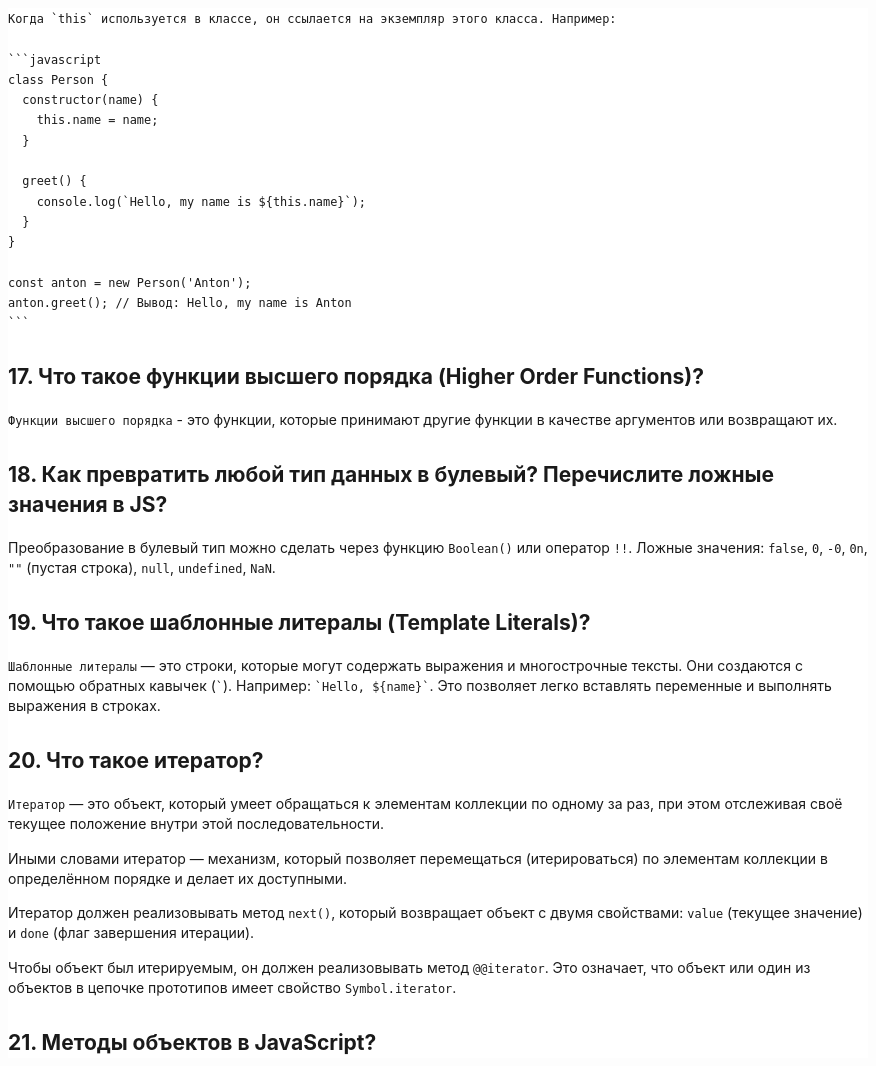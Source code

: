     Когда `this` используется в классе, он ссылается на экземпляр этого класса. Например:
    
    ```javascript
    class Person {
      constructor(name) {
        this.name = name;
      }
      
      greet() {
        console.log(`Hello, my name is ${this.name}`);
      }
    }
    
    const anton = new Person('Anton');
    anton.greet(); // Вывод: Hello, my name is Anton
    ```

## 17. Что такое функции высшего порядка (Higher Order Functions)?

`Функции высшего порядка` - это функции, которые принимают другие функции в качестве аргументов или возвращают их.

## 18. Как превратить любой тип данных в булевый? Перечислите ложные значения в JS?

  Преобразование в булевый тип можно сделать через функцию `Boolean()` или оператор `!!`. Ложные
  значения: `false`, `0`, `-0`, `0n`, `""` (пустая строка), `null`, `undefined`, `NaN`.

## 19. Что такое шаблонные литералы (Template Literals)?

`Шаблонные литералы` — это строки, которые могут содержать выражения и многострочные тексты. Они создаются с помощью
обратных кавычек (`` ` ``). Например: `` `Hello, ${name}` ``. Это позволяет легко вставлять переменные и выполнять
выражения в строках.

## 20. Что такое итератор?

`Итератор` — это объект, который умеет обращаться к элементам коллекции по одному за раз, при этом отслеживая своё текущее положение внутри этой последовательности.

Иными словами итератор — механизм, который позволяет перемещаться (итерироваться) по элементам коллекции в определённом порядке и делает их доступными.

Итератор должен реализовывать метод `next()`, который возвращает объект с двумя свойствами: `value` (текущее
значение) и `done` (флаг завершения итерации).

Чтобы объект был итерируемым, он должен реализовывать метод `@@iterator`. Это означает, что объект или один из объектов в цепочке прототипов имеет свойство `Symbol.iterator`.

## 21. Методы объектов в JavaScript?
